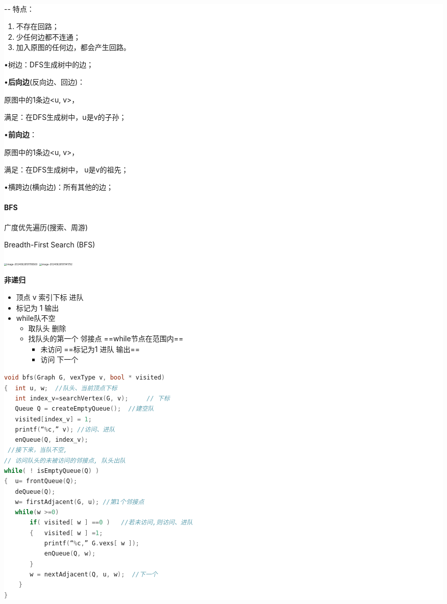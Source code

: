 -- 特点：

1. 不存在回路；
2. 少任何边都不连通；
3. 加入原图的任何边，都会产生回路。



•树边：DFS生成树中的边；

•**后向边**(反向边、回边)：

  原图中的1条边<u, v>，

  满足：在DFS生成树中，u是v的子孙；

•**前向边**：

  原图中的1条边<u, v>，

  满足：在DFS生成树中， u是v的祖先；

•横跨边(横向边)：所有其他的边；


#### BFS

广度优先遍历(搜索、周游)

  Breadth-First Search (BFS)

<img src="C:/Users/17363/AppData/Roaming/Typora/typora-user-images/image-20240628191118569.png" alt="image-20240628191118569" style="zoom:33%;" />

<img src="C:/Users/17363/AppData/Roaming/Typora/typora-user-images/image-20240628191141792.png" alt="image-20240628191141792" style="zoom:33%;" />

**非递归**

* 顶点 v 索引下标   进队
* 标记为 1  输出
* while队不空
  * 取队头  删除
  * 找队头的第一个 邻接点  ==while节点在范围内==
    * 未访问     ==标记为1 进队   输出==
    * 访问 下一个

```c++
void bfs(Graph G, vexType v, bool * visited)
{  int u, w;  //队头、当前顶点下标
   int index_v=searchVertex(G, v);     // 下标
   Queue Q = createEmptyQueue();  //建空队
   visited[index_v] = 1; 
   printf(“%c,” v); //访问、进队
   enQueue(Q, index_v); 
 //接下来，当队不空, 
// 访问队头的未被访问的邻接点, 队头出队
while( ! isEmptyQueue(Q) )
{  u= frontQueue(Q);  
   deQueue(Q); 
   w= firstAdjacent(G, u); //第1个邻接点
   while(w >=0)
       if( visited[ w ] ==0 )   //若未访问,则访问、进队 
       {   visited[ w ] =1; 
           printf(“%c,” G.vexs[ w ]); 
           enQueue(Q, w); 
       }
       w = nextAdjacent(Q, u, w);  //下一个
    }
}
```
